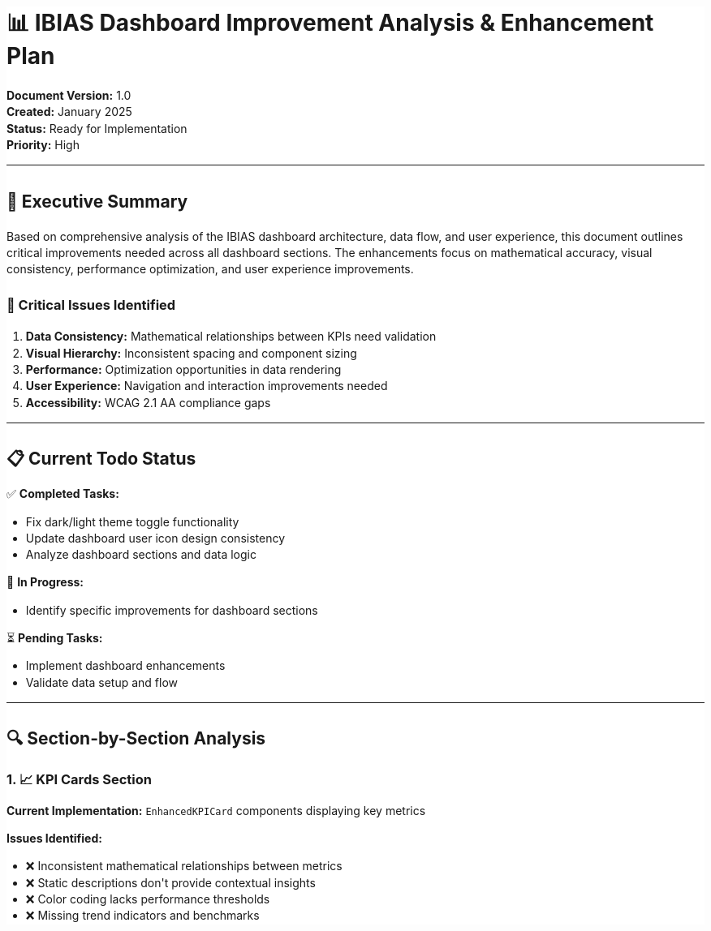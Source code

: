 # 📊 IBIAS Dashboard Improvement Analysis & Enhancement Plan

**Document Version:** 1.0  
**Created:** January 2025  
**Status:** Ready for Implementation  
**Priority:** High

---

## 🎯 Executive Summary

Based on comprehensive analysis of the IBIAS dashboard architecture, data flow, and user experience, this document outlines critical improvements needed across all dashboard sections. The enhancements focus on mathematical accuracy, visual consistency, performance optimization, and user experience improvements.

### 🚨 Critical Issues Identified
1. **Data Consistency:** Mathematical relationships between KPIs need validation
2. **Visual Hierarchy:** Inconsistent spacing and component sizing
3. **Performance:** Optimization opportunities in data rendering
4. **User Experience:** Navigation and interaction improvements needed
5. **Accessibility:** WCAG 2.1 AA compliance gaps

---

## 📋 Current Todo Status

✅ **Completed Tasks:**
- Fix dark/light theme toggle functionality
- Update dashboard user icon design consistency
- Analyze dashboard sections and data logic

🔄 **In Progress:**
- Identify specific improvements for dashboard sections

⏳ **Pending Tasks:**
- Implement dashboard enhancements
- Validate data setup and flow

---

## 🔍 Section-by-Section Analysis

### 1. 📈 KPI Cards Section

**Current Implementation:** `EnhancedKPICard` components displaying key metrics

**Issues Identified:**
- ❌ Inconsistent mathematical relationships between metrics
- ❌ Static descriptions don't provide contextual insights
- ❌ Color coding lacks performance thresholds
- ❌ Missing trend indicators and benchmarks
